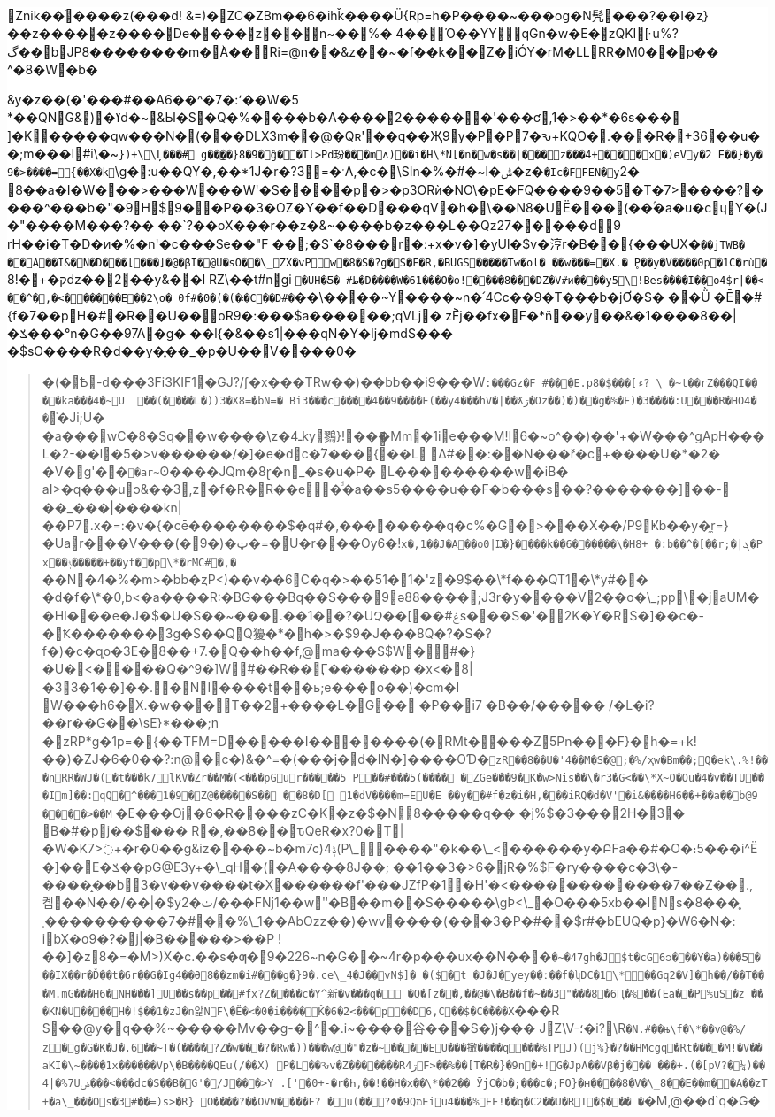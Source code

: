 Znik��ۛ����z(���d!
&=)�ZC�ZBm��6�ihǩ����Ü{Rp=h�P�� ��~���oց�N髠���?��I�zְ}��z�����z�� ��De����z��n~��%� 4��Ό��YYqGn�w�E�zQKI޳[݀
u%?ڳ��bJP8��������m�ܑA��Ri=@n��&z��~�f��k��Z �iÓY�rM�LLRR�M0��p��
^�8�W�b�

&y�z��(�'���#��A6��^�7�:՚��W�5
\*��QNG&)�ߌd�~&Ы�S�Q�%����b�A����2������'���ʛ,1�>��\*�6s��� ]�K�����qw���N�(���DLX3m��@�Qʀ'��q��Җ9y�P�P 7�ԅ+KQO�.���R�+36݋��u�� ;m���I#i\�~`})+\\Ļ���# g��͜��}8�9�ĝ��Tl>Pd玢���mʌ)��i�H\*N[�n�w�s��|���z���4+���x�)eVy�2
E��}�y�9�>����={��X�k`\g�:u��QY�,��\*1J�r�?3=�ˑA,�c�\SIn�%�#�~l�ݰ�z�`�Ic�FFEN�y`2� 8��a�I�W���>���W���W'�S����p�>�p3ORѝ�NO\�pE�FQ����9��5�T�7>����?����^���b�"�9H$9��P��3�OZ�Y��f��D���qV�h�\��N8�UЁ���(��ۢ�a�u�cɥY�(J�"����M���?��
��`?��oX���r��z�&~����b�z���L��Qz27�����d9 rH��i�T�D�ͷ�%�n'�c�� �Se��"F
��;�S`�8���r޿�:+x�v�]�yUl�$v�涥r�B��{���UX�`��jTWB���A��I&�N�D���[���]�@�βI� @U�sO��\_ZX�vPw�8�S�?g�S�F�R,�BUGS׹�����Tw�ol� ��w���=�X.� ̥P��y�V����0p�1Ϲ�rù�`8!�+� קǳ��2��y&��l
RZ\��t#ngi `� UH�Ƽ� #ط�D����W�61���O�o!����8���DZ�V#ͷ����y5\!Bes����I��o4$r|��<��^� ,�<������E��2\o� 0f#�܃�)�)�0�C��D#�`��\����~Y����~n�՛4Cc��9�T���b�jƠ�$�
��Ǜ �Ē�# {f�7��pH�#�R��U��oR9�:���$a������;qVLj�
zF͐j��fx�F�\*ň��y��&�1����8��|�ݎ��͏�°n�G��97A�g�
��l{�&��s1|���qN�Y�Ij�mdS���
�$sO����R�d��y�֢��\_�p�U��V����0�
>�(�Ҍ׷-d���3Fi3KIF1�GJ?/ʃ�x�� �TRw��)��bb��i9���W`:���Gz�F #���E.p8�$���[ء?
\_�~t��rZ���QI����ka���4�~U 
��(����L�))3�X8=�bN=�
Bi3���c����4��9����F(��y4���hV� |��ƛڗ�Oz��)�)�޲�g�%�F)�3����:U���R�HO4��`֓�Ji;U�
�a���wC�8�Sq��w����\z�4ـky鷚}!���Mm�1ie���M!I6�~o^��)��'+�W���^gΑpH� ��L�2-��l�5�>v������/�]�e�dc�֜7���{֙��L Δ#��:��N���ř�c+����U�\*�2� �V�g'��`�ar~`ʘ����JQm�8ɽ�n\_�s�u�P� L���������w�iB� aI>�q���uͻ&��3,z�f�R�R��e�ͩ� a��s5����u��F�b���s��?������� ]��-��\_���|����kn|��P7.x�=:�v�{�cē��������$�q#�,���� ����q�c%�G�>���X��/P9Ҝb��y�̼r =}�Uar���V���(�9�)�ټ�=�U�r���Ѹ6�!`x�,1��J�A��o0|Ĳ�}����k��6� �����\�H8+ �:b��^�[��r;�|ܓ�Px��ݙ�����+��yf��p\*�rMC#�,�`��N�4�%�m>�bb�ȥР<)��v��6C�q�>��51�1�'z�9$��\*f���QT1�\*y#�� 
�d�f�\*�0,b<�a����R:�BG���Bq��S���9ә88����;J3r�y ����V2��o�\_;pp\�jaUM��Hl���e�J�$�U�S��~���.��1��?�UՉ��[��#ۼs���S�'�2K�Y�RS�]��c�-�Ҟ�������3g�S��QQ獶�\*�h�>�$9�J���8Q�?�S�?f�)�c�q֤o�3E�8��+7.�Q��h��f,@ma���S$W�#�}�U�<����Q�^9�]W#��R��Ӷ������p
�x<�8|�33�1��]��.�NI����t��ь;e���o��)�cm�I
W���h6�X.�w���T��2+����L�G�� �P��i7
�B��/� ���� /�L�i?��r��G��\sE}\*���;n �zRP\*g�1p=�{��TFM=D�����I�������(�RMt ����Z5Pn���F}�h� =+k!��)�ZJ�6�0��?:n@�c�)&�^=�(���j�d�IN�]����OƊ�`zR��8��U�'4��M�S�@;�%/ҳw�Bm��;Q�ek\.%!���nRR�WJ�(�t���k7lKV�Zr��M�(<���pGur�����5 P��#���5(����
�ZGe���9�K�w>Nis��\�r3�G<��\*X~O�O u�4�v��TU�� �Im]��:qQ�^���1�9�Z@�����S�� ��8�D[ 1�dV����m=EU�E
��y��#f�z�i�H,���iRQ�d�V'�i&����H6��+��a��b@9��� �>��M`
�E���Oj�6� R����zC�K�z�$�N8�����q�� �j%$�3���2H� 3� В�#�pj��$���
R�,��݇8��ԏQeR�x?0�T|�W�K7>߭+�r�0��ɡ&iz����~b�m7c)4ݙ(P\_����"�k��\_<������y�ԲFa��#�O�։5���i^Ë�]��E�ݎ��pG@E3y+�\_qH�(�A����8J��; ��1��3�>6�޽jR�%$F�ry����c�3 \�-����̝��b3�v��v����t�X������f'���JZfP�1�H'�<������������7��Z��.,콉��N��/��|�$yٺ�2/���Fǋ1��wʺ�B��m��S���� �\gÞ<\_�O���5xb��INs�8���̥ˌ����������7�#��%\_1��AbOzz��)�wv����(���3�P�#��$r#�bEUQ� p}�W6�N�:
ibX�o9�?�j|�B�����>��P !��]�z8�=�M>)X�c.��s�ƣ�9�226~n�G��~4r�p���ux��N���`�~�47gh�J$t�cG6၁���Υ�a)���Ƽ� ��IX��r�Ď��t�6r��G�Ig4��Ə8��zm�i#���g�}9�.ce\_4�J��vN$]�
�($�t �J�J�yey��ː��f�ʮDC�1\*��Gq2�V]�h��/��T���M.mG���H6�NH���]U��s��p��#fx?Z����c �Y^新�v���q�
�Q�[z��,��@�\�B��f�~��3"���8�6Ԥ�%��(Ea��P%uS�z
���KN�U����H�!$��1�zJ�n앑NF\�Ё�<�0�i����Ǩ�6�2<���p��D6,C��$�C�̀���X`���R
S��@ɏ�q��%~�����Mv��g-�^�.i~����⾕���S�)j���
JZ\V-؛�i?\R`�N.#� �њ\f�\*��v@�%/z�g�G�K�J�.6��~T�(����?Z�w���?�Rw�))���w@�"�z�~����EU���撖����q���%TPJ)(j%}�?��HMcgq�Rt� ���M!�V��aKI�\~����1x������Vp\�B����QEu(/��X)
P�L��Ԅv�Z�������Rڗ4F>��%��[T�R�}�9n�+!G�JpA��Vβ�j���
���+.(�[pV?�¼)��4|�%7Uۻ���<���dc�S��B�G'�/J���>Y .['�0+-�r�Һ,��!��H�x��\*��2��
ӮjC�b�;���c�;FO}�ʜ����8� V�\_8��E��m��A��zT+�a\_���Os�3#��=)s>�R} O��� �?��OVW����F?
�u(��?Φ�9QמEiu4���%FF!� �q�C2��U�RI�$���
�`�M,@��d`q�G�